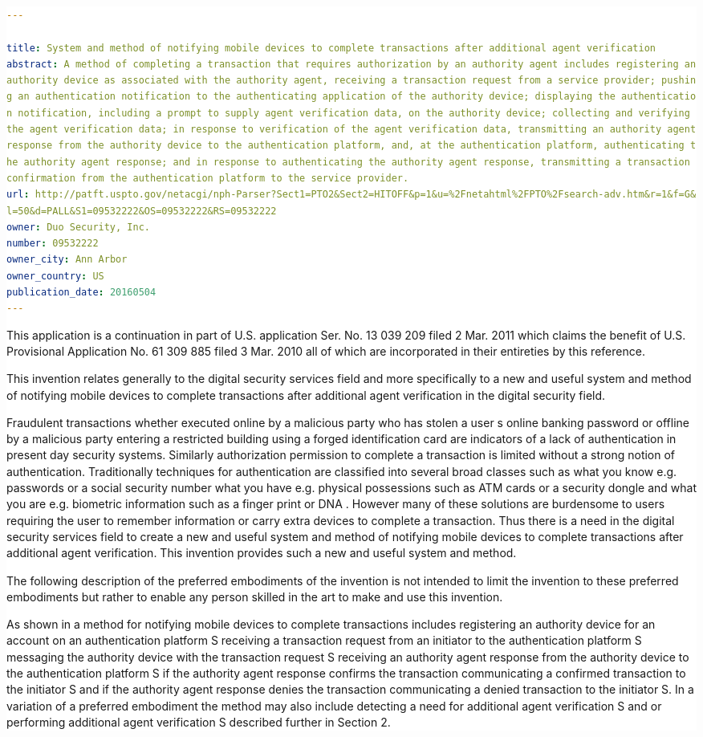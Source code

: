 ```yaml
---

title: System and method of notifying mobile devices to complete transactions after additional agent verification
abstract: A method of completing a transaction that requires authorization by an authority agent includes registering an authority device as associated with the authority agent, receiving a transaction request from a service provider; pushing an authentication notification to the authenticating application of the authority device; displaying the authentication notification, including a prompt to supply agent verification data, on the authority device; collecting and verifying the agent verification data; in response to verification of the agent verification data, transmitting an authority agent response from the authority device to the authentication platform, and, at the authentication platform, authenticating the authority agent response; and in response to authenticating the authority agent response, transmitting a transaction confirmation from the authentication platform to the service provider.
url: http://patft.uspto.gov/netacgi/nph-Parser?Sect1=PTO2&Sect2=HITOFF&p=1&u=%2Fnetahtml%2FPTO%2Fsearch-adv.htm&r=1&f=G&l=50&d=PALL&S1=09532222&OS=09532222&RS=09532222
owner: Duo Security, Inc.
number: 09532222
owner_city: Ann Arbor
owner_country: US
publication_date: 20160504
---
```

This application is a continuation in part of U.S. application Ser. No. 13 039 209 filed 2 Mar. 2011 which claims the benefit of U.S. Provisional Application No. 61 309 885 filed 3 Mar. 2010 all of which are incorporated in their entireties by this reference.

This invention relates generally to the digital security services field and more specifically to a new and useful system and method of notifying mobile devices to complete transactions after additional agent verification in the digital security field.

Fraudulent transactions whether executed online by a malicious party who has stolen a user s online banking password or offline by a malicious party entering a restricted building using a forged identification card are indicators of a lack of authentication in present day security systems. Similarly authorization permission to complete a transaction is limited without a strong notion of authentication. Traditionally techniques for authentication are classified into several broad classes such as what you know e.g. passwords or a social security number what you have e.g. physical possessions such as ATM cards or a security dongle and what you are e.g. biometric information such as a finger print or DNA . However many of these solutions are burdensome to users requiring the user to remember information or carry extra devices to complete a transaction. Thus there is a need in the digital security services field to create a new and useful system and method of notifying mobile devices to complete transactions after additional agent verification. This invention provides such a new and useful system and method.

The following description of the preferred embodiments of the invention is not intended to limit the invention to these preferred embodiments but rather to enable any person skilled in the art to make and use this invention.

As shown in a method for notifying mobile devices to complete transactions includes registering an authority device for an account on an authentication platform S receiving a transaction request from an initiator to the authentication platform S messaging the authority device with the transaction request S receiving an authority agent response from the authority device to the authentication platform S if the authority agent response confirms the transaction communicating a confirmed transaction to the initiator S and if the authority agent response denies the transaction communicating a denied transaction to the initiator S. In a variation of a preferred embodiment the method may also include detecting a need for additional agent verification S and or performing additional agent verification S described further in Section 2.
